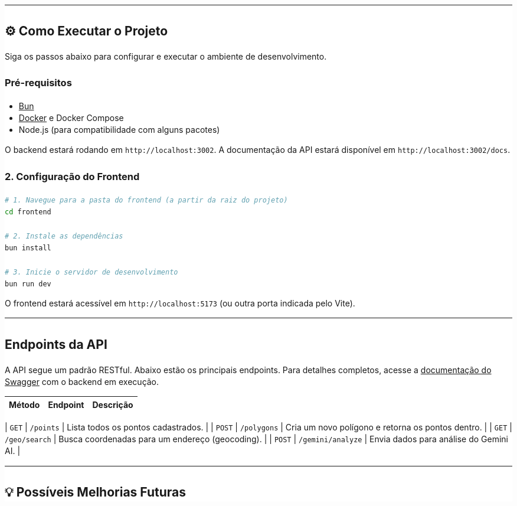 ```
```

---

## ⚙️ Como Executar o Projeto

Siga os passos abaixo para configurar e executar o ambiente de desenvolvimento.

### Pré-requisitos

- [Bun](https://bun.sh/docs/installation)
- [Docker](https://www.docker.com/get-started/) e Docker Compose
- Node.js (para compatibilidade com alguns pacotes)

O backend estará rodando em `http://localhost:3002`. A documentação da API estará disponível em `http://localhost:3002/docs`.

### 2. Configuração do Frontend

```bash
# 1. Navegue para a pasta do frontend (a partir da raiz do projeto)
cd frontend

# 2. Instale as dependências
bun install

# 3. Inicie o servidor de desenvolvimento
bun run dev
```

O frontend estará acessível em `http://localhost:5173` (ou outra porta indicada pelo Vite).

---

## Endpoints da API

A API segue um padrão RESTful. Abaixo estão os principais endpoints. Para detalhes completos, acesse a [documentação do Swagger](http://localhost:3000/swagger) com o backend em execução.

| Método | Endpoint | Descrição |
| :----- | :------- | :-------- |

| `GET` | `/points` | Lista todos os pontos cadastrados. |
| `POST` | `/polygons` | Cria um novo polígono e retorna os pontos dentro. |
| `GET` | `/geo/search` | Busca coordenadas para um endereço (geocoding). |
| `POST` | `/gemini/analyze` | Envia dados para análise do Gemini AI. |

---

## 💡 Possíveis Melhorias Futuras

